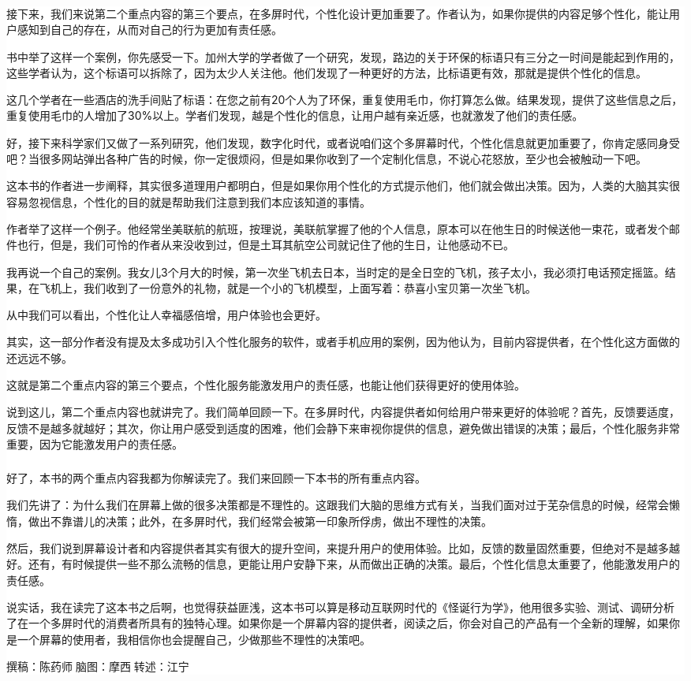 接下来，我们来说第二个重点内容的第三个要点，在多屏时代，个性化设计更加重要了。作者认为，如果你提供的内容足够个性化，能让用户感知到自己的存在，从而对自己的行为更加有责任感。

书中举了这样一个案例，你先感受一下。加州大学的学者做了一个研究，发现，路边的关于环保的标语只有三分之一时间是能起到作用的，这些学者认为，这个标语可以拆除了，因为太少人关注他。他们发现了一种更好的方法，比标语更有效，那就是提供个性化的信息。

这几个学者在一些酒店的洗手间贴了标语：在您之前有20个人为了环保，重复使用毛巾，你打算怎么做。结果发现，提供了这些信息之后，重复使用毛巾的人增加了30%以上。学者们发现，越是个性化的信息，让用户越有亲近感，也就激发了他们的责任感。

好，接下来科学家们又做了一系列研究，他们发现，数字化时代，或者说咱们这个多屏幕时代，个性化信息就更加重要了，你肯定感同身受吧？当很多网站弹出各种广告的时候，你一定很烦闷，但是如果你收到了一个定制化信息，不说心花怒放，至少也会被触动一下吧。

这本书的作者进一步阐释，其实很多道理用户都明白，但是如果你用个性化的方式提示他们，他们就会做出决策。因为，人类的大脑其实很容易忽视信息，个性化的目的就是帮助我们注意到我们本应该知道的事情。

作者举了这样一个例子。他经常坐美联航的航班，按理说，美联航掌握了他的个人信息，原本可以在他生日的时候送他一束花，或者发个邮件也行，但是，我们可怜的作者从来没收到过，但是土耳其航空公司就记住了他的生日，让他感动不已。

我再说一个自己的案例。我女儿3个月大的时候，第一次坐飞机去日本，当时定的是全日空的飞机，孩子太小，我必须打电话预定摇篮。结果，在飞机上，我们收到了一份意外的礼物，就是一个小的飞机模型，上面写着：恭喜小宝贝第一次坐飞机。

从中我们可以看出，个性化让人幸福感倍增，用户体验也会更好。

其实，这一部分作者没有提及太多成功引入个性化服务的软件，或者手机应用的案例，因为他认为，目前内容提供者，在个性化这方面做的还远远不够。

这就是第二个重点内容的第三个要点，个性化服务能激发用户的责任感，也能让他们获得更好的使用体验。

说到这儿，第二个重点内容也就讲完了。我们简单回顾一下。在多屏时代，内容提供者如何给用户带来更好的体验呢？首先，反馈要适度，反馈不是越多就越好；其次，你让用户感受到适度的困难，他们会静下来审视你提供的信息，避免做出错误的决策；最后，个性化服务非常重要，因为它能激发用户的责任感。

###  



好了，本书的两个重点内容我都为你解读完了。我们来回顾一下本书的所有重点内容。

我们先讲了：为什么我们在屏幕上做的很多决策都是不理性的。这跟我们大脑的思维方式有关，当我们面对过于芜杂信息的时候，经常会懒惰，做出不靠谱儿的决策；此外，在多屏时代，我们经常会被第一印象所俘虏，做出不理性的决策。

然后，我们说到屏幕设计者和内容提供者其实有很大的提升空间，来提升用户的使用体验。比如，反馈的数量固然重要，但绝对不是越多越好。还有，有时候提供一些不那么流畅的信息，更能让用户安静下来，从而做出正确的决策。最后，个性化信息太重要了，他能激发用户的责任感。

说实话，我在读完了这本书之后啊，也觉得获益匪浅，这本书可以算是移动互联网时代的《怪诞行为学》，他用很多实验、测试、调研分析了在一个多屏时代的消费者所具有的独特心理。如果你是一个屏幕内容的提供者，阅读之后，你会对自己的产品有一个全新的理解，如果你是一个屏幕的使用者，我相信你也会提醒自己，少做那些不理性的决策吧。

撰稿：陈药师
脑图：摩西
转述：江宁

